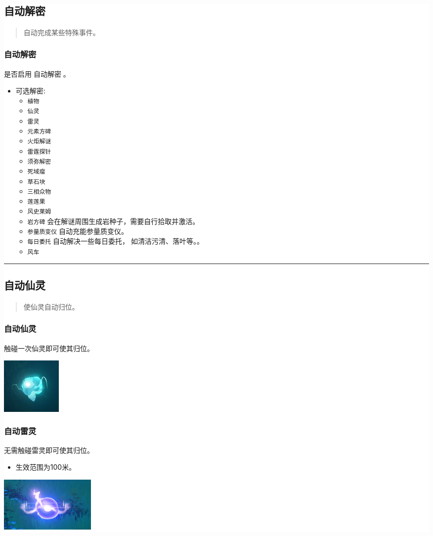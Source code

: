 ## 自动解密

> 自动完成某些特殊事件。

### 自动解密

是否启用 自动解密 。

- 可选解密: 
  - `植物` 
  - `仙灵` 
  - `雷灵` 
  - `元素方碑` 
  - `火炬解谜` 
  - `雷霆探针` 
  - `须弥解密` 
  - `死域瘤` 
  - `草石块`
  - `三相众物`
  - `莲莲果` 
  - `风史莱姆` 
  - `岩方碑` 会在解谜周围生成岩种子，需要自行拾取并激活。
  - `参量质变仪` 自动充能参量质变仪。
  - `每日委托` 自动解决一些每日委托， 如清洁污清、落叶等。。
  - `风车`

------

## 自动仙灵

> 使仙灵自动归位。

### 自动仙灵

触碰一次仙灵即可使其归位。

![Auto_Seelie.png](_images/World/Auto_Seelie.png)

### 自动雷灵

无需触碰雷灵即可使其归位。

- 生效范围为100米。

![Auto_Electro_seelie.png](_images/World/Auto_Electro_seelie.png)
